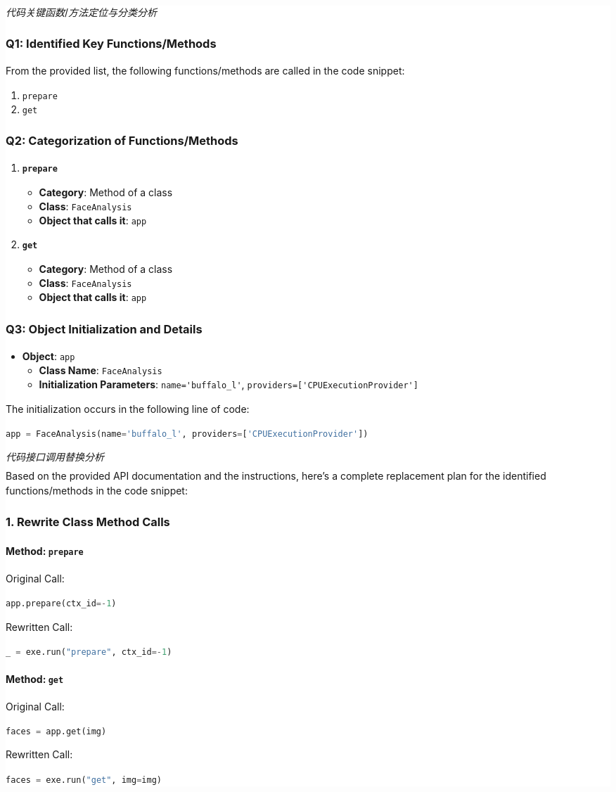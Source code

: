 
$$$$$代码关键函数/方法定位与分类分析$$$$$
### Q1: Identified Key Functions/Methods

From the provided list, the following functions/methods are called in the code snippet:

1. `prepare`
2. `get`

### Q2: Categorization of Functions/Methods

1. **`prepare`**
   - **Category**: Method of a class
   - **Class**: `FaceAnalysis`
   - **Object that calls it**: `app`

2. **`get`**
   - **Category**: Method of a class
   - **Class**: `FaceAnalysis`
   - **Object that calls it**: `app`

### Q3: Object Initialization and Details

- **Object**: `app`
  - **Class Name**: `FaceAnalysis`
  - **Initialization Parameters**: `name='buffalo_l'`, `providers=['CPUExecutionProvider']`
  
The initialization occurs in the following line of code:
```python
app = FaceAnalysis(name='buffalo_l', providers=['CPUExecutionProvider'])
```


$$$$$代码接口调用替换分析$$$$$
Based on the provided API documentation and the instructions, here’s a complete replacement plan for the identified functions/methods in the code snippet:

### 1. Rewrite Class Method Calls

#### Method: `prepare`
Original Call:
```python
app.prepare(ctx_id=-1)
```
Rewritten Call:
```python
_ = exe.run("prepare", ctx_id=-1)
```

#### Method: `get`
Original Call:
```python
faces = app.get(img)
```
Rewritten Call:
```python
faces = exe.run("get", img=img)
```
